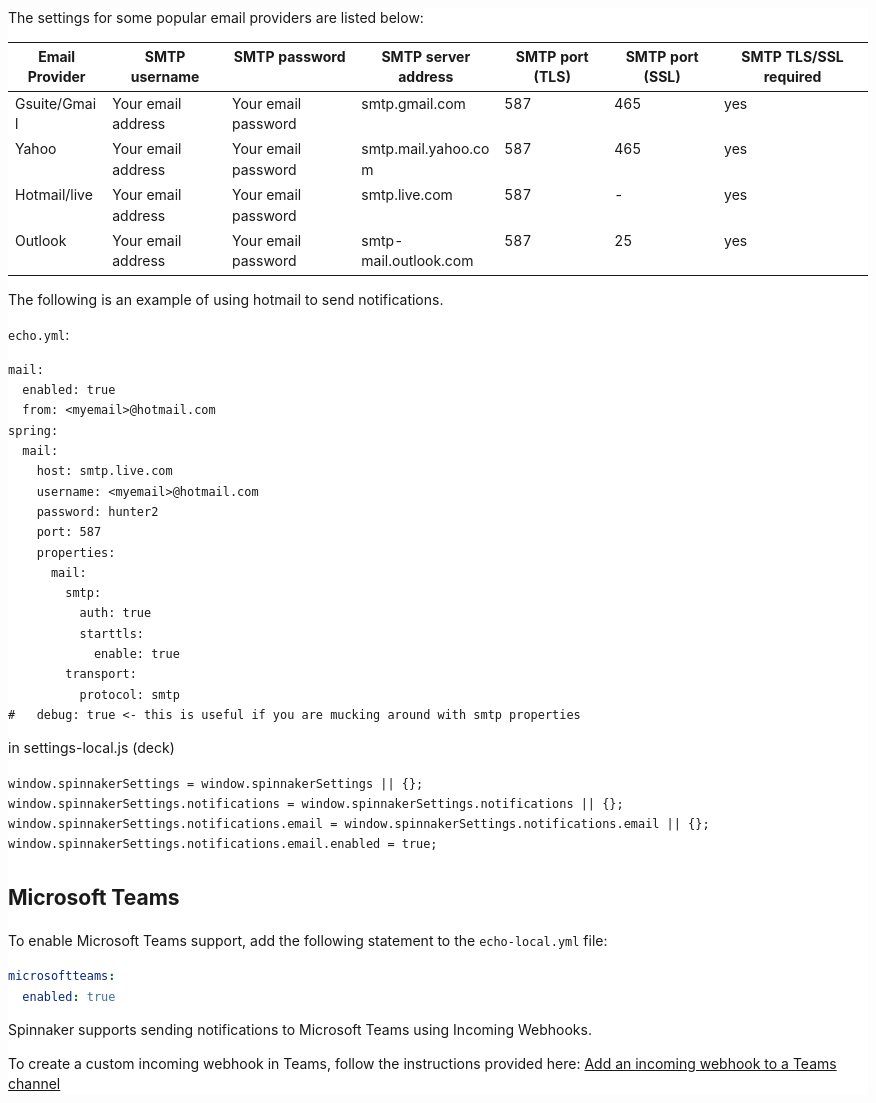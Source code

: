 The settings for some popular email providers are listed below:

Email Provider | SMTP username | SMTP password | SMTP server address | SMTP port (TLS) | SMTP port (SSL) | SMTP TLS/SSL required 
------ | ------ | ------ | ------ | ------ | ------ | ------ 
Gsuite/Gmail | Your email address | Your email password | smtp.gmail.com | 587 | 465 | yes 
Yahoo | Your email address| Your email password | smtp.mail.yahoo.com | 587 | 465 | yes 
Hotmail/live | Your email address| Your email password | smtp.live.com | 587 | - | yes 
Outlook | Your email address| Your email password | smtp-mail.outlook.com | 587 | 25 | yes 


The following is an example of using hotmail to send notifications.

`echo.yml`:
```
mail:
  enabled: true
  from: <myemail>@hotmail.com
spring:
  mail:
    host: smtp.live.com
    username: <myemail>@hotmail.com
    password: hunter2
    port: 587
    properties:
      mail:
        smtp:
          auth: true
          starttls:
            enable: true
        transport:
          protocol: smtp
#	debug: true <- this is useful if you are mucking around with smtp properties  
```
in settings-local.js (deck)
```
window.spinnakerSettings = window.spinnakerSettings || {};
window.spinnakerSettings.notifications = window.spinnakerSettings.notifications || {};
window.spinnakerSettings.notifications.email = window.spinnakerSettings.notifications.email || {};
window.spinnakerSettings.notifications.email.enabled = true;
```

## Microsoft Teams

To enable Microsoft Teams support, add the following statement to the `echo-local.yml` file:

```yaml
microsoftteams:
  enabled: true
```

Spinnaker supports sending notifications to Microsoft Teams using Incoming Webhooks.

To create a custom incoming webhook in Teams, follow the instructions provided here: [Add an incoming webhook to a Teams channel](https://docs.microsoft.com/en-us/microsoftteams/platform/webhooks-and-connectors/how-to/add-incoming-webhook#add-an-incoming-webhook-to-a-teams-channel)

